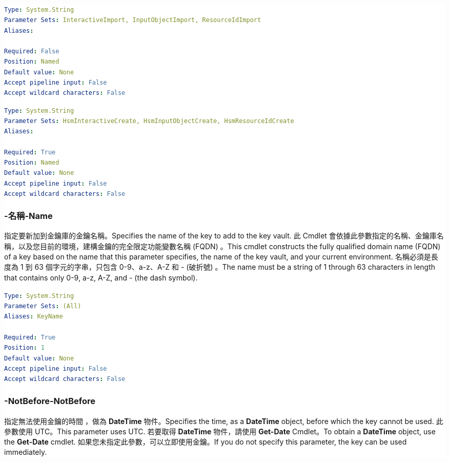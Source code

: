 ```yaml
Type: System.String
Parameter Sets: InteractiveImport, InputObjectImport, ResourceIdImport
Aliases:

Required: False
Position: Named
Default value: None
Accept pipeline input: False
Accept wildcard characters: False
```

```yaml
Type: System.String
Parameter Sets: HsmInteractiveCreate, HsmInputObjectCreate, HsmResourceIdCreate
Aliases:

Required: True
Position: Named
Default value: None
Accept pipeline input: False
Accept wildcard characters: False
```

### <span data-ttu-id="c06b8-233">-名稱</span><span class="sxs-lookup"><span data-stu-id="c06b8-233">-Name</span></span>
<span data-ttu-id="c06b8-234">指定要新加到金鑰庫的金鑰名稱。</span><span class="sxs-lookup"><span data-stu-id="c06b8-234">Specifies the name of the key to add to the key vault.</span></span> <span data-ttu-id="c06b8-235">此 Cmdlet 會依據此參數指定的名稱、金鑰庫名稱，以及您目前的環境，建構金鑰的完全限定功能變數名稱 (FQDN) 。</span><span class="sxs-lookup"><span data-stu-id="c06b8-235">This cmdlet constructs the fully qualified domain name (FQDN) of a key based on the name that this parameter specifies, the name of the key vault, and your current environment.</span></span> <span data-ttu-id="c06b8-236">名稱必須是長度為 1 到 63 個字元的字串，只包含 0-9、a-z、A-Z 和 - (破折號) 。</span><span class="sxs-lookup"><span data-stu-id="c06b8-236">The name must be a string of 1 through 63 characters in length that contains only 0-9, a-z, A-Z, and - (the dash symbol).</span></span>

```yaml
Type: System.String
Parameter Sets: (All)
Aliases: KeyName

Required: True
Position: 1
Default value: None
Accept pipeline input: False
Accept wildcard characters: False
```

### <span data-ttu-id="c06b8-237">-NotBefore</span><span class="sxs-lookup"><span data-stu-id="c06b8-237">-NotBefore</span></span>
<span data-ttu-id="c06b8-238">指定無法使用金鑰的時間 ，做為 **DateTime** 物件。</span><span class="sxs-lookup"><span data-stu-id="c06b8-238">Specifies the time, as a **DateTime** object, before which the key cannot be used.</span></span> <span data-ttu-id="c06b8-239">此參數使用 UTC。</span><span class="sxs-lookup"><span data-stu-id="c06b8-239">This parameter uses UTC.</span></span> <span data-ttu-id="c06b8-240">若要取得 **DateTime** 物件，請使用 **Get-Date** Cmdlet。</span><span class="sxs-lookup"><span data-stu-id="c06b8-240">To obtain a **DateTime** object, use the **Get-Date** cmdlet.</span></span> <span data-ttu-id="c06b8-241">如果您未指定此參數，可以立即使用金鑰。</span><span class="sxs-lookup"><span data-stu-id="c06b8-241">If you do not specify this parameter, the key can be used immediately.</span></span>
